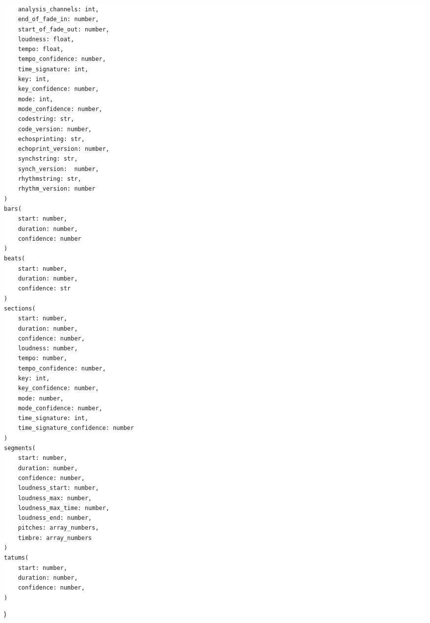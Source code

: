         analysis_channels: int,
        end_of_fade_in: number,
        start_of_fade_out: number,
        loudness: float,
        tempo: float,
        tempo_confidence: number,
        time_signature: int,
        key: int,
        key_confidence: number,
        mode: int,
        mode_confidence: number,
        codestring: str,
        code_version: number,
        echosprinting: str,
        echoprint_version: number,
        synchstring: str,
        synch_version:  number,
        rhythmstring: str,
        rhythm_version: number
    )
    bars(
        start: number,
        duration: number,
        confidence: number
    )
    beats(
        start: number,
        duration: number,
        confidence: str
    )
    sections(
        start: number,
        duration: number,
        confidence: number,
        loudness: number,
        tempo: number,
        tempo_confidence: number,
        key: int,
        key_confidence: number,
        mode: number,
        mode_confidence: number,
        time_signature: int,
        time_signature_confidence: number
    )
    segments(
        start: number,
        duration: number,
        confidence: number,
        loudness_start: number,
        loudness_max: number,
        loudness_max_time: number,
        loudness_end: number,
        pitches: array_numbers,
        timbre: array_numbers
    )
    tatums(
        start: number,
        duration: number,
        confidence: number,
    )
)
